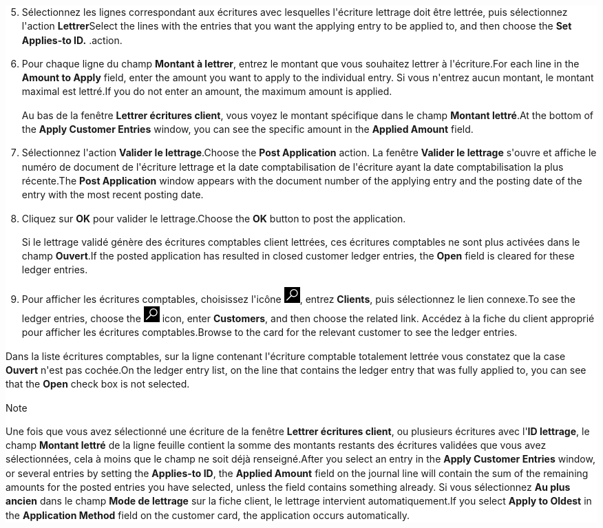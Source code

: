 5. <span data-ttu-id="f883c-194">Sélectionnez les lignes correspondant aux écritures avec lesquelles l'écriture lettrage doit être lettrée, puis sélectionnez l'action **Lettrer**</span><span class="sxs-lookup"><span data-stu-id="f883c-194">Select the lines with the entries that you want the applying entry to be applied to, and then choose the **Set Applies-to ID.**</span></span> <span data-ttu-id="f883c-195">.</span><span class="sxs-lookup"><span data-stu-id="f883c-195">action.</span></span>
6. <span data-ttu-id="f883c-196">Pour chaque ligne du champ **Montant à lettrer**, entrez le montant que vous souhaitez lettrer à l'écriture.</span><span class="sxs-lookup"><span data-stu-id="f883c-196">For each line in the **Amount to Apply** field, enter the amount you want to apply to the individual entry.</span></span> <span data-ttu-id="f883c-197">Si vous n'entrez aucun montant, le montant maximal est lettré.</span><span class="sxs-lookup"><span data-stu-id="f883c-197">If you do not enter an amount, the maximum amount is applied.</span></span>  

    <span data-ttu-id="f883c-198">Au bas de la fenêtre **Lettrer écritures client**, vous voyez le montant spécifique dans le champ **Montant lettré**.</span><span class="sxs-lookup"><span data-stu-id="f883c-198">At the bottom of the **Apply Customer Entries** window, you can see the specific amount in the **Applied Amount** field.</span></span>  
7. <span data-ttu-id="f883c-199">Sélectionnez l'action **Valider le lettrage**.</span><span class="sxs-lookup"><span data-stu-id="f883c-199">Choose the **Post Application** action.</span></span> <span data-ttu-id="f883c-200">La fenêtre **Valider le lettrage** s'ouvre et affiche le numéro de document de l'écriture lettrage et la date comptabilisation de l'écriture ayant la date comptabilisation la plus récente.</span><span class="sxs-lookup"><span data-stu-id="f883c-200">The **Post Application** window appears with the document number of the applying entry and the posting date of the entry with the most recent posting date.</span></span>  
8. <span data-ttu-id="f883c-201">Cliquez sur **OK** pour valider le lettrage.</span><span class="sxs-lookup"><span data-stu-id="f883c-201">Choose the **OK** button to post the application.</span></span>

    <span data-ttu-id="f883c-202">Si le lettrage validé génère des écritures comptables client lettrées, ces écritures comptables ne sont plus activées dans le champ **Ouvert**.</span><span class="sxs-lookup"><span data-stu-id="f883c-202">If the posted application has resulted in closed customer ledger entries, the **Open** field is cleared for these ledger entries.</span></span>    
9. <span data-ttu-id="f883c-203">Pour afficher les écritures comptables, choisissez l'icône ![Page ou état pour la recherche](media/ui-search/search_small.png "Page ou état pour la recherche"), entrez **Clients**, puis sélectionnez le lien connexe.</span><span class="sxs-lookup"><span data-stu-id="f883c-203">To see the ledger entries, choose the ![Search for Page or Report](media/ui-search/search_small.png "Search for Page or Report icon") icon, enter **Customers**, and then choose the related link.</span></span> <span data-ttu-id="f883c-204">Accédez à la fiche du client approprié pour afficher les écritures comptables.</span><span class="sxs-lookup"><span data-stu-id="f883c-204">Browse to the card for the relevant customer to see the ledger entries.</span></span>  

<span data-ttu-id="f883c-205">Dans la liste écritures comptables, sur la ligne contenant l'écriture comptable totalement lettrée vous constatez que la case **Ouvert** n'est pas cochée.</span><span class="sxs-lookup"><span data-stu-id="f883c-205">On the ledger entry list, on the line that contains the ledger entry that was fully applied to, you can see that the **Open** check box is not selected.</span></span>  

> [!NOTE]  
>   <span data-ttu-id="f883c-206">Une fois que vous avez sélectionné une écriture de la fenêtre **Lettrer écritures client**, ou plusieurs écritures avec l'**ID lettrage**, le champ **Montant lettré** de la ligne feuille contient la somme des montants restants des écritures validées que vous avez sélectionnées, cela à moins que le champ ne soit déjà renseigné.</span><span class="sxs-lookup"><span data-stu-id="f883c-206">After you select an entry in the **Apply Customer Entries** window, or several entries by setting the **Applies-to ID**, the **Applied Amount** field on the journal line will contain the sum of the remaining amounts for the posted entries you have selected, unless the field contains something already.</span></span> <span data-ttu-id="f883c-207">Si vous sélectionnez **Au plus ancien** dans le champ **Mode de lettrage** sur la fiche client, le lettrage intervient automatiquement.</span><span class="sxs-lookup"><span data-stu-id="f883c-207">If you select **Apply to Oldest** in the **Application Method** field on the customer card, the application occurs automatically.</span></span>
